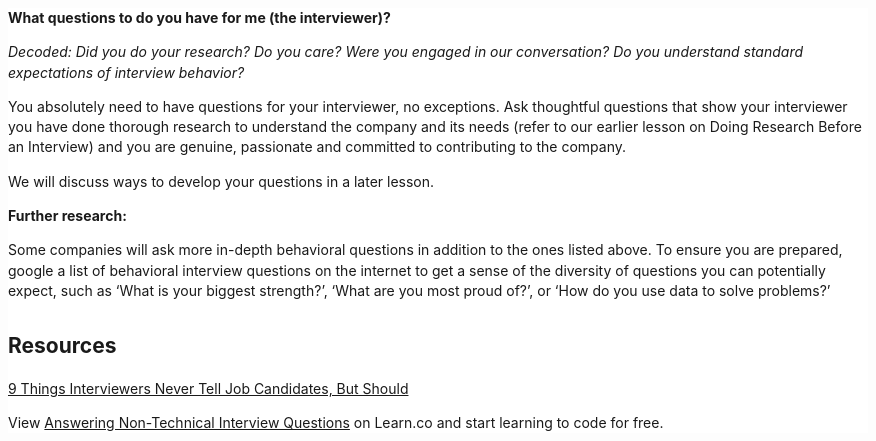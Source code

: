 **What questions to do you have for me (the interviewer)?**

*Decoded: Did you do your research? Do you care? Were you engaged in our conversation? Do you understand standard expectations of interview behavior?* 

You absolutely need to have questions for your interviewer, no exceptions. Ask thoughtful questions that show your interviewer you have done thorough research to understand the company and its needs (refer to our earlier lesson on Doing Research Before an Interview) and you are genuine, passionate and committed to contributing to the company.

We will discuss ways to develop your questions in a later lesson.

**Further research:**

Some companies will ask more in-depth behavioral questions in addition to the ones listed above. To ensure you are prepared, google a list of behavioral interview questions on the internet to get a sense of the diversity of questions you can potentially expect, such as ‘What is your biggest strength?’,  ‘What are you most proud of?’, or ‘How do you use data to solve problems?’

## Resources

[9 Things Interviewers Never Tell Job Candidates, But Should](https://www.linkedin.com/pulse/20140916123750-20017018-9-things-interviewers-never-tell-job-candidates-but-should)


<p class='util--hide'>View <a href='https://learn.co/lessons/bootcamp-prep-answering-non-technical-interview-questions'>Answering Non-Technical Interview Questions</a> on Learn.co and start learning to code for free.</p>
